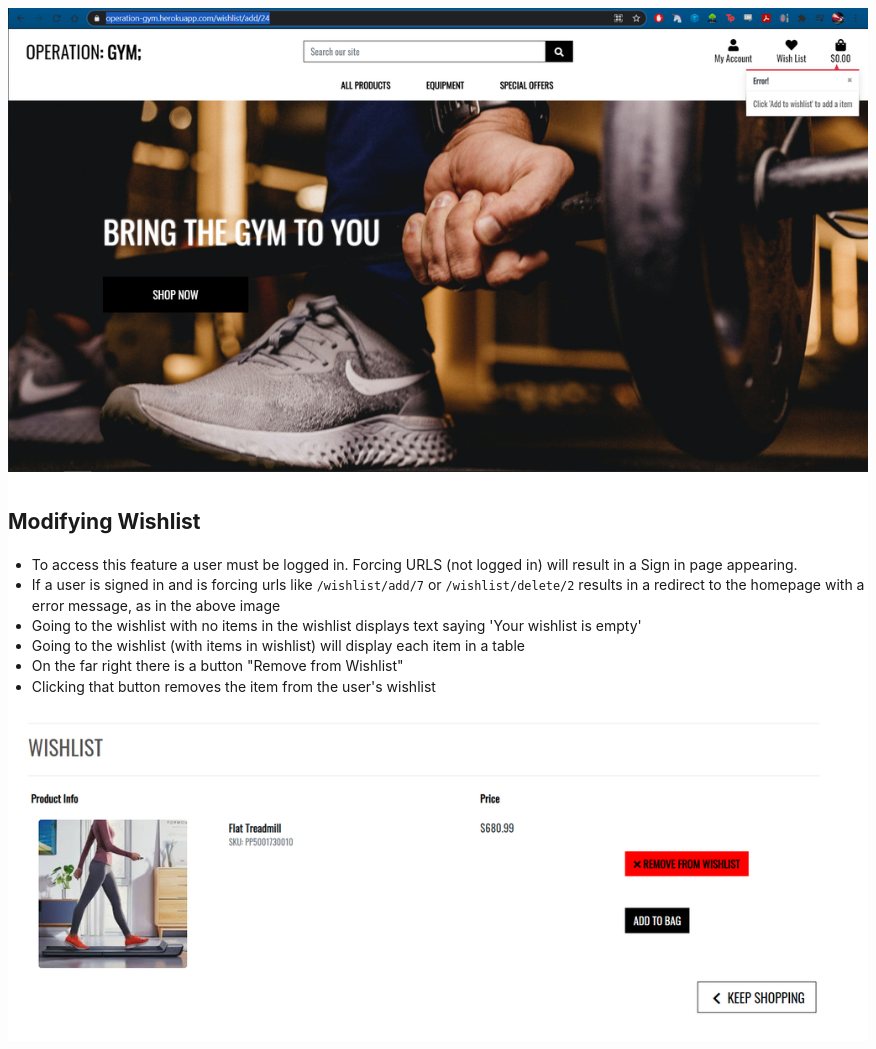 ![Forcing add to wishlist URL](Readme_sourceFiles/Test_Images/Wishlist_force.png)

## Modifying Wishlist
- To access this feature a user must be logged in. Forcing URLS (not logged in) will result in a Sign in page appearing.
- If a user is signed in and is forcing urls like `/wishlist/add/7` or `/wishlist/delete/2` results in a redirect to the homepage with a error message, as in the above image
- Going to the wishlist with no items in the wishlist displays text saying 'Your wishlist is empty'
- Going to the wishlist (with items in wishlist) will display each item in a table
- On the far right there is a button "Remove from Wishlist"
- Clicking that button removes the item from the user's wishlist

![wish list view](Readme_sourceFiles/Test_Images/wishlist_view.png)
